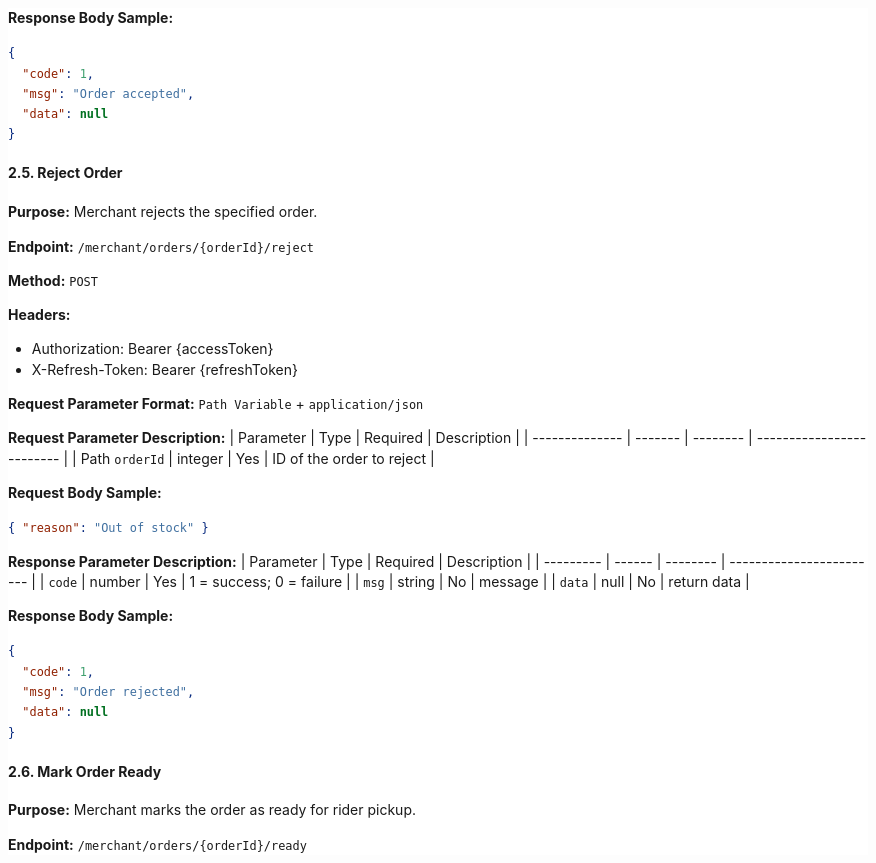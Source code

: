 **Response Body Sample:**
```json
{
  "code": 1,
  "msg": "Order accepted",
  "data": null
}
```

#### 2.5. Reject Order

**Purpose:** Merchant rejects the specified order.

**Endpoint:** `/merchant/orders/{orderId}/reject`

**Method:** `POST`

**Headers:**
- Authorization: Bearer {accessToken}
- X-Refresh-Token: Bearer {refreshToken}

**Request Parameter Format:** `Path Variable` + `application/json`

**Request Parameter Description:**
| Parameter      | Type    | Required | Description               |
| -------------- | ------- | -------- | ------------------------- |
| Path `orderId` | integer | Yes      | ID of the order to reject |

**Request Body Sample:**
```json
{ "reason": "Out of stock" }
```

**Response Parameter Description:**
| Parameter | Type   | Required | Description              |
| --------- | ------ | -------- | ------------------------ |
| `code`    | number | Yes      | 1 = success; 0 = failure |
| `msg`     | string | No       | message                  |
| `data`    | null   | No       | return data              |

**Response Body Sample:**
```json
{
  "code": 1,
  "msg": "Order rejected",
  "data": null
}
```

#### 2.6. Mark Order Ready

**Purpose:** Merchant marks the order as ready for rider pickup.

**Endpoint:** `/merchant/orders/{orderId}/ready`

